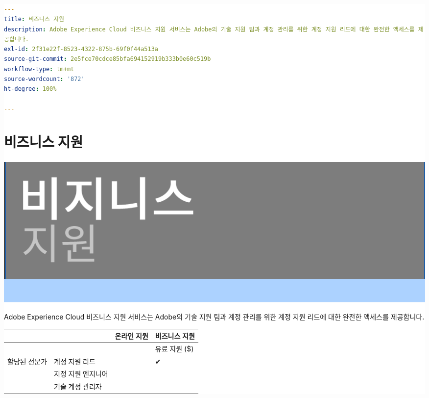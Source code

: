 ```yaml
---
title: 비즈니스 지원
description: Adobe Experience Cloud 비즈니스 지원 서비스는 Adobe의 기술 지원 팀과 계정 관리를 위한 계정 지원 리드에 대한 완전한 액세스를 제공합니다.
exl-id: 2f31e22f-8523-4322-875b-69f0f44a513a
source-git-commit: 2e5fce70cdce85bfa694152919b333b0e60c519b
workflow-type: tm+mt
source-wordcount: '872'
ht-degree: 100%

---
```


# 비즈니스 지원

![아이콘](assets/Businessbanner.png)

Adobe Experience Cloud 비즈니스 지원 서비스는 Adobe의 기술 지원 팀과 계정 관리를 위한 계정 지원 리드에 대한 완전한 액세스를 제공합니다.

<table>
<thead>
  <tr>
    <th></th>
    <th></th>
    <th>온라인 지원</th>
    <th>비즈니스 지원</th>
  </tr>
</thead>
<tbody>
  <tr>
    <td></td>
    <td></td>
    <td></td>
    <td>유료 지원 ($)</td>
  </tr>
  <tr>
    <td rowspan="3">할당된 전문가<br></td>
    <td>계정 지원 리드</td>
    <td></td>
    <td>✔</td>
  </tr>
  <tr>
    <td>지정 지원 엔지니어</td>
    <td></td>
    <td></td>
  </tr>
  <tr>
    <td>기술 계정 관리자</td>